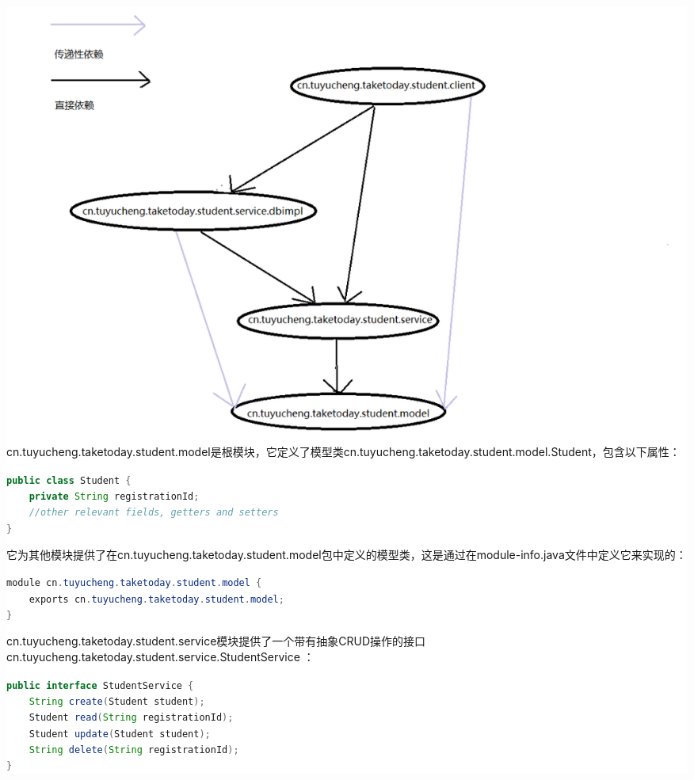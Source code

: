<img src="../assets/img_1.png" align="left">

cn.tuyucheng.taketoday.student.model是根模块，它定义了模型类cn.tuyucheng.taketoday.student.model.Student，包含以下属性：

```java
public class Student {
    private String registrationId;
    //other relevant fields, getters and setters
}
```

它为其他模块提供了在cn.tuyucheng.taketoday.student.model包中定义的模型类，这是通过在module-info.java文件中定义它来实现的：

```java
module cn.tuyucheng.taketoday.student.model {
	exports cn.tuyucheng.taketoday.student.model;
}
```

cn.tuyucheng.taketoday.student.service模块提供了一个带有抽象CRUD操作的接口cn.tuyucheng.taketoday.student.service.StudentService ：

```java
public interface StudentService {
	String create(Student student);
	Student read(String registrationId);
	Student update(Student student);
	String delete(String registrationId);
}
```
